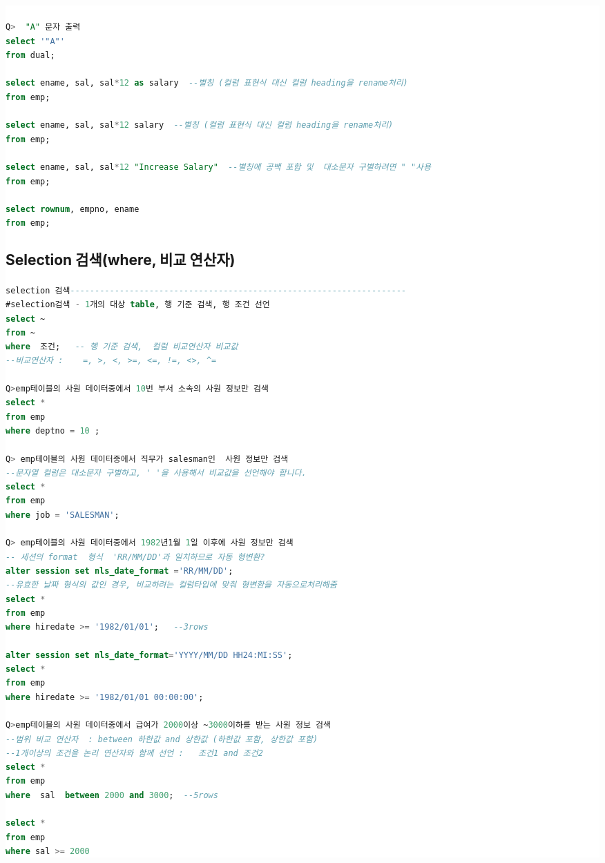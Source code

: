 ```sql

Q>  "A" 문자 출력
select '"A"'
from dual;

select ename, sal, sal*12 as salary  --별칭 (컬럼 표현식 대신 컬럼 heading을 rename처리)
from emp;

select ename, sal, sal*12 salary  --별칭 (컬럼 표현식 대신 컬럼 heading을 rename처리)
from emp;

select ename, sal, sal*12 "Increase Salary"  --별칭에 공백 포함 및  대소문자 구별하려면 " "사용
from emp;

select rownum, empno, ename
from emp;

```

## Selection 검색(where, 비교 연산자)

```sql
selection 검색--------------------------------------------------------------------
#selection검색 - 1개의 대상 table, 행 기준 검색, 행 조건 선언
select ~
from ~ 
where  조건;   -- 행 기준 검색,  컬럼 비교연산자 비교값
--비교연산자 :    =, >, <, >=, <=, !=, <>, ^=

Q>emp테이블의 사원 데이터중에서 10번 부서 소속의 사원 정보만 검색
select *
from emp
where deptno = 10 ;

Q> emp테이블의 사원 데이터중에서 직무가 salesman인  사원 정보만 검색
--문자열 컬럼은 대소문자 구별하고, ' '을 사용해서 비교값을 선언해야 합니다.
select *
from emp
where job = 'SALESMAN';

Q> emp테이블의 사원 데이터중에서 1982년1월 1일 이후에 사원 정보만 검색
-- 세션의 format  형식  'RR/MM/DD'과 일치하므로 자동 형변환?
alter session set nls_date_format ='RR/MM/DD';
--유효한 날짜 형식의 값인 경우, 비교하려는 컬럼타입에 맞춰 형변환을 자동으로처리해줌
select *
from emp
where hiredate >= '1982/01/01';   --3rows

alter session set nls_date_format='YYYY/MM/DD HH24:MI:SS';
select *
from emp
where hiredate >= '1982/01/01 00:00:00';

Q>emp테이블의 사원 데이터중에서 급여가 2000이상 ~3000이하를 받는 사원 정보 검색
--범위 비교 연산자  : between 하한값 and 상한값 (하한값 포함, 상한값 포함)
--1개이상의 조건을 논리 연산자와 함께 선언 :   조건1 and 조건2
select *
from emp
where  sal  between 2000 and 3000;  --5rows

select *
from emp
where sal >= 2000 
```